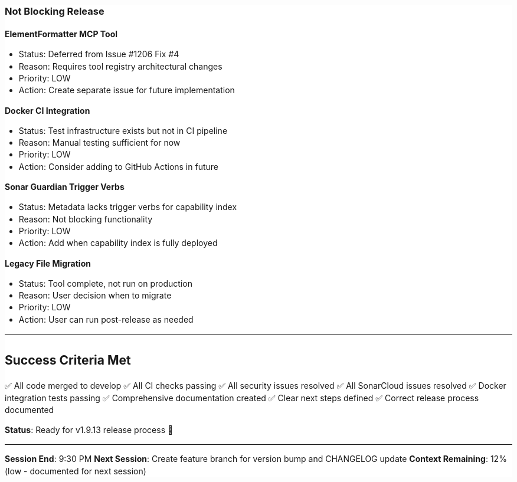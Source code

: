 ### Not Blocking Release

**ElementFormatter MCP Tool**
- Status: Deferred from Issue #1206 Fix #4
- Reason: Requires tool registry architectural changes
- Priority: LOW
- Action: Create separate issue for future implementation

**Docker CI Integration**
- Status: Test infrastructure exists but not in CI pipeline
- Reason: Manual testing sufficient for now
- Priority: LOW
- Action: Consider adding to GitHub Actions in future

**Sonar Guardian Trigger Verbs**
- Status: Metadata lacks trigger verbs for capability index
- Reason: Not blocking functionality
- Priority: LOW
- Action: Add when capability index is fully deployed

**Legacy File Migration**
- Status: Tool complete, not run on production
- Reason: User decision when to migrate
- Priority: LOW
- Action: User can run post-release as needed

---

## Success Criteria Met

✅ All code merged to develop
✅ All CI checks passing
✅ All security issues resolved
✅ All SonarCloud issues resolved
✅ Docker integration tests passing
✅ Comprehensive documentation created
✅ Clear next steps defined
✅ Correct release process documented

**Status**: Ready for v1.9.13 release process 🚀

---

**Session End**: 9:30 PM
**Next Session**: Create feature branch for version bump and CHANGELOG update
**Context Remaining**: 12% (low - documented for next session)